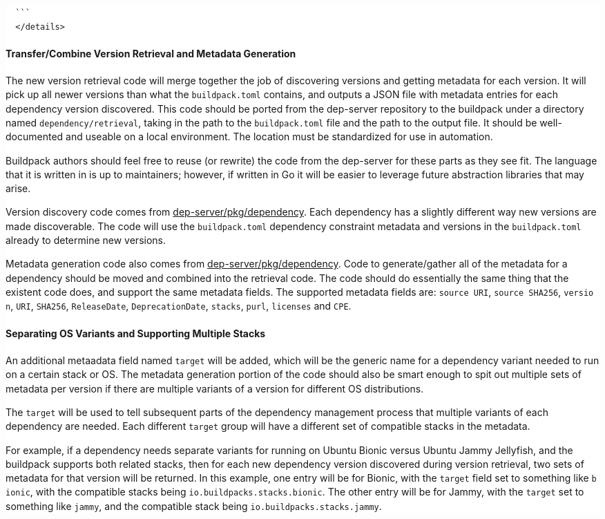       ```
      </details>
#### Transfer/Combine Version Retrieval and Metadata Generation

The new  version retrieval code will merge together the job of discovering
versions and getting metadata for each version. It will pick up all newer
versions than what the `buildpack.toml` contains, and outputs a JSON file with
metadata entries for each dependency version discovered. This code should be
ported from the dep-server repository to the buildpack under a directory named
`dependency/retrieval`, taking in the path to the `buildpack.toml` file and the
path to the output file. It should be well-documented and useable on a local
environment. The location must be standardized for use in automation.

Buildpack authors should feel free to reuse (or rewrite) the code from the
dep-server for these parts as they see fit. The language that it is written in is
up to maintainers; however, if written in Go it will be easier to leverage
future abstraction libraries that may arise.

Version discovery code comes from
[dep-server/pkg/dependency](https://github.com/paketo-buildpacks/dep-server/tree/main/pkg/dependency).
Each dependency has a slightly different way new versions are made
discoverable. The code will use the `buildpack.toml` dependency constraint
metadata and versions in the `buildpack.toml` already to determine new
versions.

Metadata generation code also comes from
[dep-server/pkg/dependency](https://github.com/paketo-buildpacks/dep-server/tree/main/pkg/dependency).
Code to generate/gather all of the metadata for a dependency should be moved and combined
into the retrieval code.  The code should
do essentially the same thing that the existent code does, and support the same
metadata fields.
The supported metadata fields are: `source URI`, `source SHA256`, `version`,
`URI`, `SHA256`, `ReleaseDate`, `DeprecationDate`, `stacks`, `purl`, `licenses`
and `CPE`.

#### Separating OS Variants and Supporting Multiple Stacks
An additional metaadata field named `target` will be added, which will be the
generic name for a dependency variant needed to run on a certain stack or OS.
The metadata generation portion of the code should also be smart enough to spit
out multiple sets of metadata per version if there are multiple variants of a
version for different OS distributions.

The `target` will be used to tell subsequent parts of the dependency management
process that multiple variants of each dependency are needed. Each different
`target` group will have a different set of compatible stacks in the metadata.

For example, if a dependency needs separate variants for running on Ubuntu
Bionic versus Ubuntu Jammy Jellyfish, and the buildpack supports both related
stacks, then for each new dependency version discovered during version
retrieval, two sets of metadata for that version will be returned. In this
example, one entry will be for Bionic, with the `target` field set to something
like `bionic`, with the compatible stacks being `io.buildpacks.stacks.bionic`.
The other entry will be for Jammy, with the `target` set to something like
`jammy`, and the compatible stack being `io.buildpacks.stacks.jammy`.
